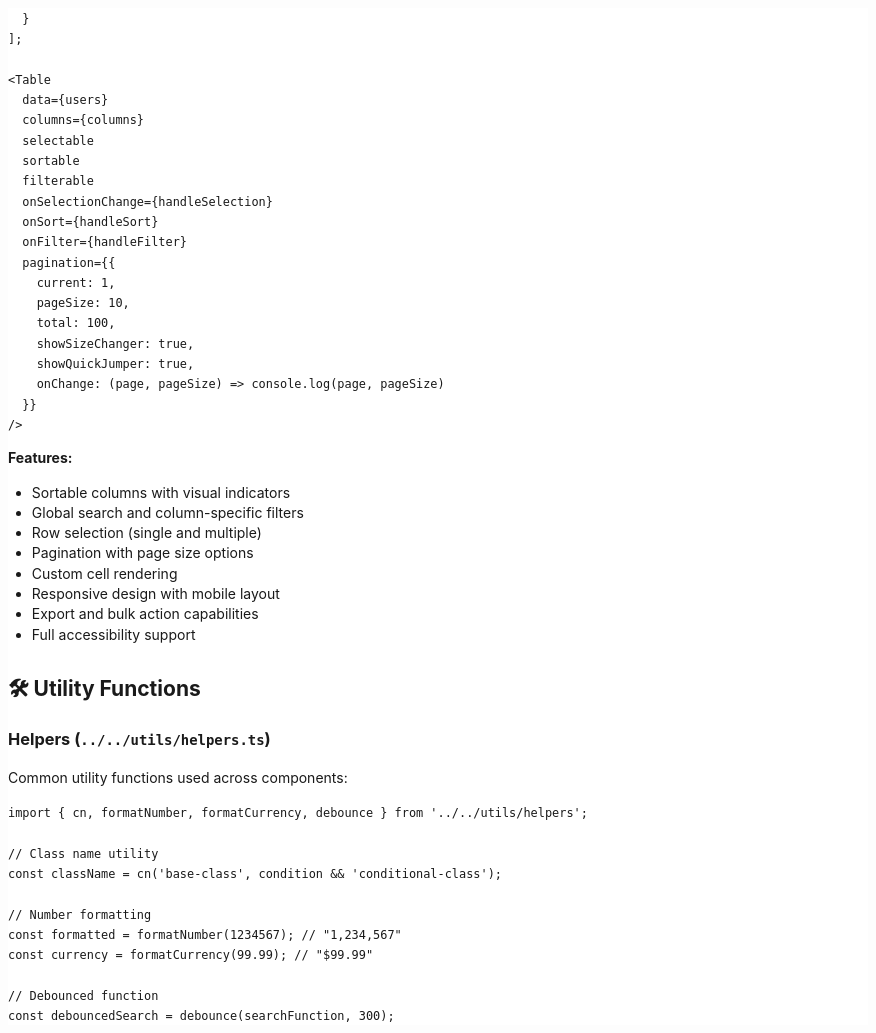 ```tsx
  }
];

<Table
  data={users}
  columns={columns}
  selectable
  sortable
  filterable
  onSelectionChange={handleSelection}
  onSort={handleSort}
  onFilter={handleFilter}
  pagination={{
    current: 1,
    pageSize: 10,
    total: 100,
    showSizeChanger: true,
    showQuickJumper: true,
    onChange: (page, pageSize) => console.log(page, pageSize)
  }}
/>
```

**Features:**
- Sortable columns with visual indicators
- Global search and column-specific filters
- Row selection (single and multiple)
- Pagination with page size options
- Custom cell rendering
- Responsive design with mobile layout
- Export and bulk action capabilities
- Full accessibility support

## 🛠️ Utility Functions

### Helpers (`../../utils/helpers.ts`)

Common utility functions used across components:

```tsx
import { cn, formatNumber, formatCurrency, debounce } from '../../utils/helpers';

// Class name utility
const className = cn('base-class', condition && 'conditional-class');

// Number formatting
const formatted = formatNumber(1234567); // "1,234,567"
const currency = formatCurrency(99.99); // "$99.99"

// Debounced function
const debouncedSearch = debounce(searchFunction, 300);
```
